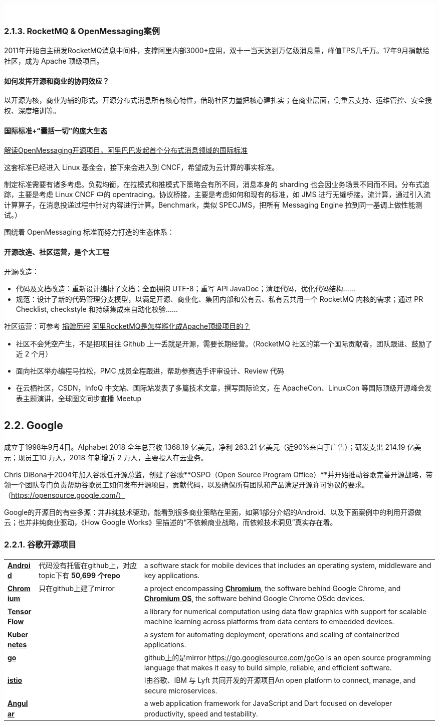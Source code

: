 [﻿](https://github.com/alibaba/fastjson)[﻿](https://github.com/alibaba/dubbo)

### 2.1.3. RocketMQ & OpenMessaging案例

2011年开始自主研发RocketMQ消息中间件，支撑阿里内部3000+应用，双十一当天达到万亿级消息量，峰值TPS几千万。17年9月捐献给社区，成为 Apache 顶级项目。

#### 如何发挥开源和商业的协同效应？

以开源为核，商业为辅的形式。开源分布式消息所有核心特性，借助社区力量把核心建扎实；在商业层面，侧重云支持、运维管控、安全授权、深度培训等。

#### **国际标准+“囊括一切”的庞大生态**

[解读OpenMessaging开源项目，阿里巴巴发起首个分布式消息领域的国际标准](http://jm.taobao.org/2017/10/18/20171018/)

这套标准已经进入 Linux 基金会，接下来会进入到 CNCF，希望成为云计算的事实标准。

制定标准需要有诸多考虑。负载均衡，在拉模式和推模式下策略会有所不同，消息本身的 sharding 也会因业务场景不同而不同。分布式追踪，主要是考虑 Linux CNCF 中的 opentracing。协议桥接，主要是考虑如何和现有的标准，如 JMS 进行无缝桥接。流计算，通过引入流计算算子，在消息投递过程中针对内容进行计算。Benchmark，类似 SPECJMS，把所有 Messaging Engine 拉到同一基调上做性能测试。）

围绕着 OpenMessaging 标准而努力打造的生态体系：



#### 开源改造、社区运营，是个大工程

开源改造：

- 代码及文档改造：重新设计编排了文档；全面拥抱 UTF-8；重写 API JavaDoc；清理代码，优化代码结构……
- 规范：设计了新的代码管理分支模型，以满足开源、商业化、集团内部和公有云、私有云共用一个 RocketMQ 内核的需求；通过 PR Checklist, checkstyle 和持续集成来自动化校验……

社区运营：可参考 [捐赠历程](http://jm.taobao.org/2016/12/08/little-known-stories-about-apache-rocketmq/) [阿里RocketMQ是怎样孵化成Apache顶级项目的？](http://jm.taobao.org/2017/11/03/‘20171103’/)  

- 社区不会凭空产生，不是把项目往 Github 上一丢就是开源，需要长期经营。（RocketMQ 社区的第一个国际贡献者，团队跟进、鼓励了近 2 个月）

- 面向社区举办编程马拉松，PMC 成员全程跟进，帮助参赛选手评审设计、Review 代码

- 在云栖社区，CSDN，InfoQ 中文站、国际站发表了多篇技术文章，撰写国际论文，在 ApacheCon、LinuxCon 等国际顶级开源峰会发表主题演讲，全球图文同步直播 Meetup

  

## 2.2. Google

成立于1998年9月4日。Alphabet 2018 全年总营收 1368.19 亿美元，净利 263.21 亿美元（近90%来自于广告）；研发支出 214.19 亿美元；现员工10 万人，2018 年新增近 2 万人，主要投入在云业务。

Chris DiBona于2004年加入谷歌任开源总监，创建了谷歌**OSPO（Open Source Program Office）**并开始推动谷歌完善开源战略，带领一个团队专门负责帮助谷歌员工如何发布开源项目，贡献代码，以及确保所有团队和产品满足开源许可协议的要求。（https://opensource.google.com/）

Google的开源目的有些多源：并非纯技术驱动，能看到很多商业策略在里面，如第1部分介绍的Android、以及下面案例中的利用开源做云；也并非纯商业驱动，《How Google Works》里描述的“不依赖商业战略，而依赖技术洞见”真实存在着。



### 2.2.1. 谷歌开源项目

|                                                              |                                                         |                                                              |
| ------------------------------------------------------------ | ------------------------------------------------------- | ------------------------------------------------------------ |
| [**Android**](https://source.android.com/index.html)         | 代码没有托管在github上，对应topic下有 **50,699 个repo** | a software stack for mobile devices that includes an operating system, middleware and key applications. |
| [**Chromium**](https://www.chromium.org/)                    | 只在github上建了mirror                                  | a project encompassing [**Chromium**](http://www.chromium.org/Home), the software behind Google Chrome, and [**Chromium OS**](http://www.chromium.org/chromium-os), the software behind Google Chrome OSdc devices. |
| [**TensorFlow**](https://www.tensorflow.org/)                |                                                         | a library for numerical computation using data flow graphics with support for scalable machine learning across platforms from data centers to embedded devices. |
| [**Kubernetes**](http://kubernetes.io/)                      |                                                         | a system for automating deployment, operations and scaling of containerized applications. |
| [**go**](https://github.com/golang/go)                       |                                                         | github上的是mirror https://go.googlesource.com/goGo is an open source programming language that makes it easy to build simple, reliable, and efficient software. |
| [**istio**](https://github.com/istio/istio)                  |                                                         | I由谷歌、IBM 与 Lyft 共同开发的开源项目An open platform to connect, manage, and secure microservices. |
| [**Angular**](https://angular.io/)                           |                                                         | a web application framework for JavaScript and Dart focused on developer productivity, speed and testability. |